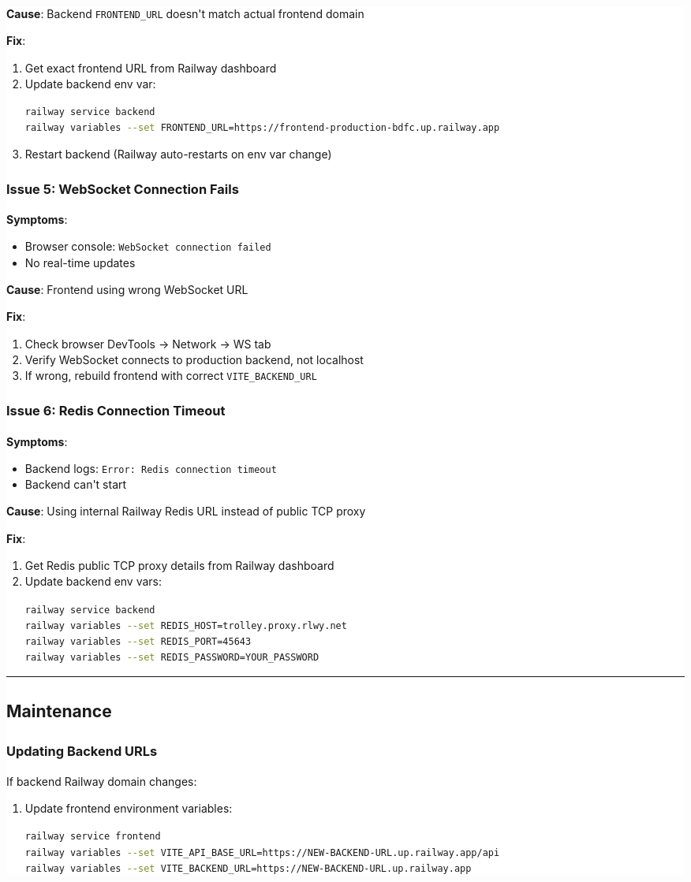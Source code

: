 **Cause**: Backend `FRONTEND_URL` doesn't match actual frontend domain

**Fix**:
1. Get exact frontend URL from Railway dashboard
2. Update backend env var:
   ```bash
   railway service backend
   railway variables --set FRONTEND_URL=https://frontend-production-bdfc.up.railway.app
   ```
3. Restart backend (Railway auto-restarts on env var change)

### Issue 5: WebSocket Connection Fails

**Symptoms**:
- Browser console: `WebSocket connection failed`
- No real-time updates

**Cause**: Frontend using wrong WebSocket URL

**Fix**:
1. Check browser DevTools → Network → WS tab
2. Verify WebSocket connects to production backend, not localhost
3. If wrong, rebuild frontend with correct `VITE_BACKEND_URL`

### Issue 6: Redis Connection Timeout

**Symptoms**:
- Backend logs: `Error: Redis connection timeout`
- Backend can't start

**Cause**: Using internal Railway Redis URL instead of public TCP proxy

**Fix**:
1. Get Redis public TCP proxy details from Railway dashboard
2. Update backend env vars:
   ```bash
   railway service backend
   railway variables --set REDIS_HOST=trolley.proxy.rlwy.net
   railway variables --set REDIS_PORT=45643
   railway variables --set REDIS_PASSWORD=YOUR_PASSWORD
   ```

---

## Maintenance

### Updating Backend URLs

If backend Railway domain changes:

1. Update frontend environment variables:
   ```bash
   railway service frontend
   railway variables --set VITE_API_BASE_URL=https://NEW-BACKEND-URL.up.railway.app/api
   railway variables --set VITE_BACKEND_URL=https://NEW-BACKEND-URL.up.railway.app
   ```

